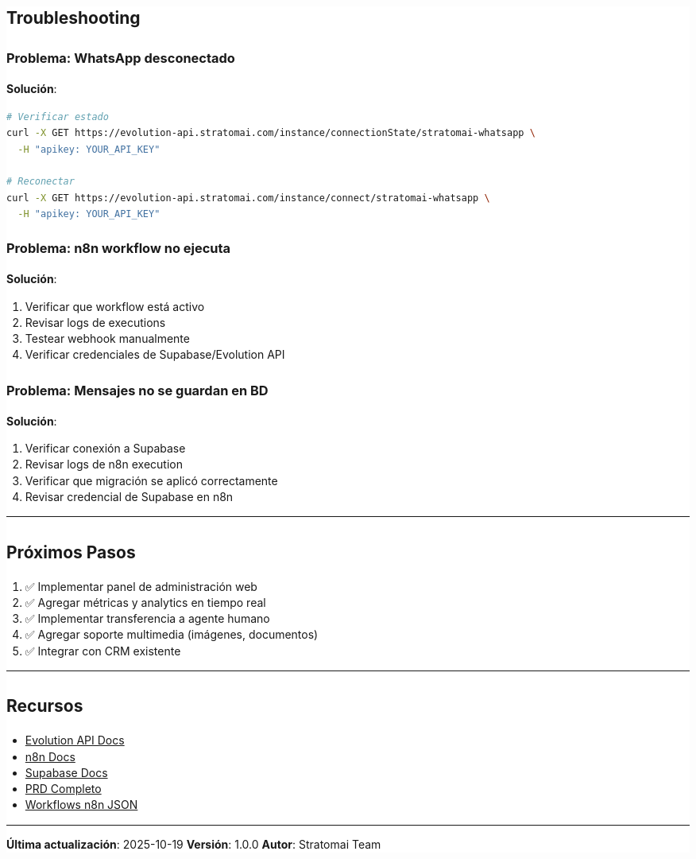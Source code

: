 
## Troubleshooting

### Problema: WhatsApp desconectado

**Solución**:
```bash
# Verificar estado
curl -X GET https://evolution-api.stratomai.com/instance/connectionState/stratomai-whatsapp \
  -H "apikey: YOUR_API_KEY"

# Reconectar
curl -X GET https://evolution-api.stratomai.com/instance/connect/stratomai-whatsapp \
  -H "apikey: YOUR_API_KEY"
```

### Problema: n8n workflow no ejecuta

**Solución**:
1. Verificar que workflow está activo
2. Revisar logs de executions
3. Testear webhook manualmente
4. Verificar credenciales de Supabase/Evolution API

### Problema: Mensajes no se guardan en BD

**Solución**:
1. Verificar conexión a Supabase
2. Revisar logs de n8n execution
3. Verificar que migración se aplicó correctamente
4. Revisar credencial de Supabase en n8n

---

## Próximos Pasos

1. ✅ Implementar panel de administración web
2. ✅ Agregar métricas y analytics en tiempo real
3. ✅ Implementar transferencia a agente humano
4. ✅ Agregar soporte multimedia (imágenes, documentos)
5. ✅ Integrar con CRM existente

---

## Recursos

- [Evolution API Docs](https://doc.evolution-api.com/)
- [n8n Docs](https://docs.n8n.io/)
- [Supabase Docs](https://supabase.com/docs)
- [PRD Completo](./whatsapp-chatbot-prd.md)
- [Workflows n8n JSON](./n8n-whatsapp-workflows.json)

---

**Última actualización**: 2025-10-19
**Versión**: 1.0.0
**Autor**: Stratomai Team
